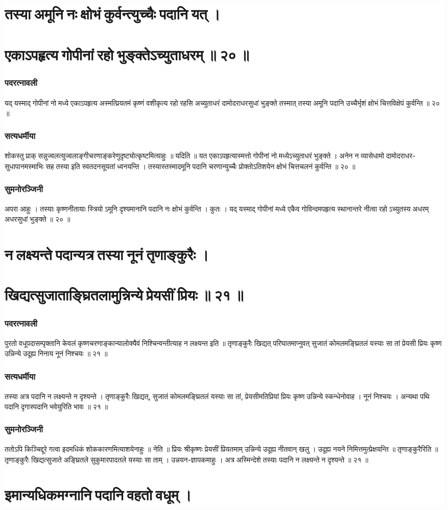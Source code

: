 # **तस्या अमूनि नः क्षोभं कुर्वन्त्युच्चैः पदानि यत् ।**

# **एकाऽपहृत्य गोपीनां रहो भुङ्क्तेऽच्युताधरम् ॥ २० ॥**

### **पदरत्नावली**

यद् यस्माद् गोपीनां नो मध्ये एकाऽपहृत्य अस्मत्प्रियतमं कृष्णं वशीकृत्य रहो रहसि अच्युताधरं दामोदराधरसुधां भुङ्क्ते तस्मात् तस्या अमूनि पदानि उच्चैर्भृशं क्षोभं चित्तविक्षेपं कुर्वन्ति ॥ २० ॥

### **सत्यधर्मीया**

शोकस्तु प्राक् सन्नुज्वलत्युज्वलाङ्गीचरणाङ्करेणुदृष्ट्योत्कृष्टमित्याहुः ॥ यदिति ॥ यत एकाऽपहृत्यास्मत्तो गोपीनां नो मध्येऽच्युताधरं भुङ्क्ते । अनेन न व्यासेधामो दामोदराधर-सुधापानमस्माभिः सह तस्या इति स्वतदनसूयतां ध्वनयन्ति । तस्यास्तस्मादमूनि पदानि चरणान्युच्चैः प्रोक्तोऽतिशयेन क्षोभं चित्तचलनं कुर्वन्ति ॥ २० ॥

### **सुमनोरञ्जिनी**

अपरा आहुः । तस्याः कृष्णनीतायाः स्त्रियो ऽमूनि दृश्यमानानि पदानि नः क्षोभं कुर्वन्ति । कुतः । यद् यस्माद् गोपीनां मध्ये एकैव गोविन्दमपहृत्य स्थानान्तरे नीत्वा रहो ऽच्युतस्य अधरम् अधरसुधां भुङ्क्ते ॥ २० ॥

# **न लक्ष्यन्ते पदान्यत्र तस्या नूनं तृणाङ्कुरैः ।**

# **खिद्यत्सुजाताङ्घ्रितलामुन्निन्ये प्रेयसीं प्रियः ॥ २१ ॥**

### **पदरत्नावली**

पुरतो वधूपदासम्पृक्तानि केवलं कृष्णचरणाङ्कान्यालोक्यैवं निश्चिन्वन्तीत्याह न लक्ष्यन्त इति ॥ तृणाङ्कुरैः खिद्यत् परिघातमाप्नुवत् सुजातं कोमलमङ्घ्रितलं यस्याः सा तां प्रेयसी प्रियः कृष्ण उन्निन्ये उदूह्य निनाय नूनं निश्चयः ॥ २१ ॥

### **सत्यधर्मीया**

तस्या अत्र पदानि न लक्ष्यन्ते न दृश्यन्ते । तृणाङ्कुरैः खिद्यत्, सुजातं कोमलमङ्घ्रितलं यस्याः सा तां, प्रेयसीमतिप्रियां प्रियः कृष्ण उन्निन्ये स्कन्धेनोवाह । नूनं निश्चयः । अन्यथा पथि पदानि दृगास्पदानि भवेयुरिति भावः ॥ २१ ॥

### **सुमनोरञ्जिनी**

ततोऽपि किञ्चिद्दूरे गत्वा इदमधिकं शोककारणमित्याशयेनाहुः ॥ नेति ॥ प्रियः श्रीकृष्णः प्रेयसीं प्रियतमाम् उन्निन्ये उदूह्य नीतवान् खलु । उदूह्य नयने निमित्तमुत्प्रेक्षयन्ति ॥ तृणाङ्कुरैरिति ॥ तृणाङ्कुरैः खिद्यत्सुजाते अङ्घ्रितले सुकुमारपादतले यस्याः सा ताम् । उन्नयन-ज्ञापकमाहुः । अत्र अस्मिन्देशे तस्याः पदानि न लक्ष्यन्ते न दृश्यन्ते ॥ २१ ॥

# **इमान्यधिकमग्नानि पदानि वहतो वधूम् ।**
